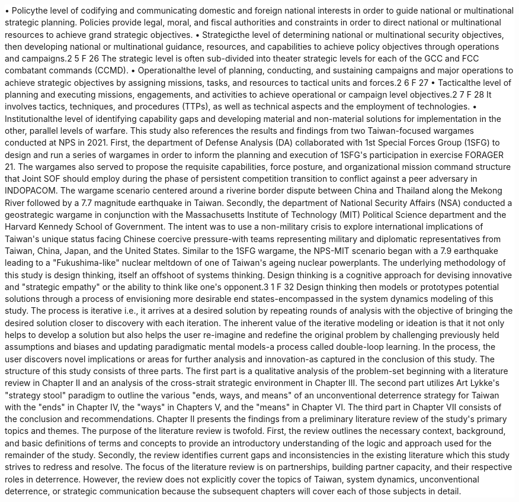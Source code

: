 • Policythe level of codifying and communicating domestic and foreign national interests in order to guide national or multinational strategic planning. Policies provide legal, moral, and fiscal authorities and constraints in order to direct national or multinational resources to achieve grand strategic objectives.
• Strategicthe level of determining national or multinational security objectives, then developing national or multinational guidance, resources, and capabilities to achieve policy objectives through operations and campaigns.2 5 F 26 The strategic level is often sub-divided into theater strategic levels for each of the GCC and FCC combatant commands (CCMD).
• Operationalthe level of planning, conducting, and sustaining campaigns and major operations to achieve strategic objectives by assigning missions, tasks, and resources to tactical units and forces.2 6 F 27
• Tacticalthe level of planning and executing missions, engagements, and activities to achieve operational or campaign level objectives.2 7 F 28 It involves tactics, techniques, and procedures (TTPs), as well as technical aspects and the employment of technologies.
• Institutionalthe level of identifying capability gaps and developing material and non-material solutions for implementation in the other, parallel levels of warfare. This study also references the results and findings from two Taiwan-focused wargames conducted at NPS in 2021. First, the department of Defense Analysis (DA) collaborated with 1st Special Forces Group (1SFG) to design and run a series of wargames in order to inform the planning and execution of 1SFG's participation in exercise FORAGER 21. The wargames also served to propose the requisite capabilities, force posture, and organizational mission command structure that Joint SOF should employ during the phase of persistent competition transition to conflict against a peer adversary in INDOPACOM. The wargame scenario centered around a riverine border dispute between China and Thailand along the Mekong River followed by a 7.7 magnitude earthquake in Taiwan.
Secondly, the department of National Security Affairs (NSA) conducted a geostrategic wargame in conjunction with the Massachusetts Institute of Technology (MIT) Political Science department and the Harvard Kennedy School of Government. The intent was to use a non-military crisis to explore international implications of Taiwan's unique status facing Chinese coercive pressure-with teams representing military and diplomatic representatives from Taiwan, China, Japan, and the United States. Similar to the 1SFG wargame, the NPS-MIT scenario began with a 7.9 earthquake leading to a "Fukushima-like" nuclear meltdown of one of Taiwan's ageing nuclear powerplants.
The underlying methodology of this study is design thinking, itself an offshoot of systems thinking. Design thinking is a cognitive approach for devising innovative and "strategic empathy" or the ability to think like one's opponent.3 1 F 32 Design thinking then models or prototypes potential solutions through a process of envisioning more desirable end states-encompassed in the system dynamics modeling of this study. The process is iterative i.e., it arrives at a desired solution by repeating rounds of analysis with the objective of bringing the desired solution closer to discovery with each iteration. The inherent value of the iterative modeling or ideation is that it not only helps to develop a solution but also helps the user re-imagine and redefine the original problem by challenging previously held assumptions and biases and updating paradigmatic mental models-a process called double-loop learning. In the process, the user discovers novel implications or areas for further analysis and innovation-as captured in the conclusion of this study.
The structure of this study consists of three parts. The first part is a qualitative analysis of the problem-set beginning with a literature review in Chapter II and an analysis of the cross-strait strategic environment in Chapter III. The second part utilizes Art Lykke's "strategy stool" paradigm to outline the various "ends, ways, and means" of an unconventional deterrence strategy for Taiwan with the "ends" in Chapter IV, the "ways" in Chapters V, and the "means" in Chapter VI. The third part in Chapter VII consists of the conclusion and recommendations.
Chapter II presents the findings from a preliminary literature review of the study's primary topics and themes. The purpose of the literature review is twofold. First, the review outlines the necessary context, background, and basic definitions of terms and concepts to provide an introductory understanding of the logic and approach used for the remainder of the study. Secondly, the review identifies current gaps and inconsistencies in the existing literature which this study strives to redress and resolve. The focus of the literature review is on partnerships, building partner capacity, and their respective roles in deterrence.
However, the review does not explicitly cover the topics of Taiwan, system dynamics, unconventional deterrence, or strategic communication because the subsequent chapters will cover each of those subjects in detail.